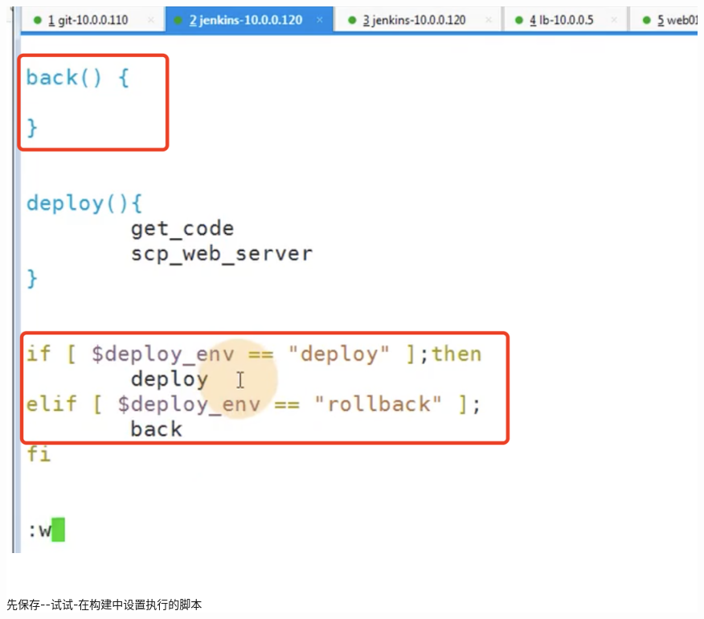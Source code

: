 ![image-20220107005058612](../../.vuepress/public/images/image-20220107005058612.png)

​		

先保存--试试-在构建中设置执行的脚本

